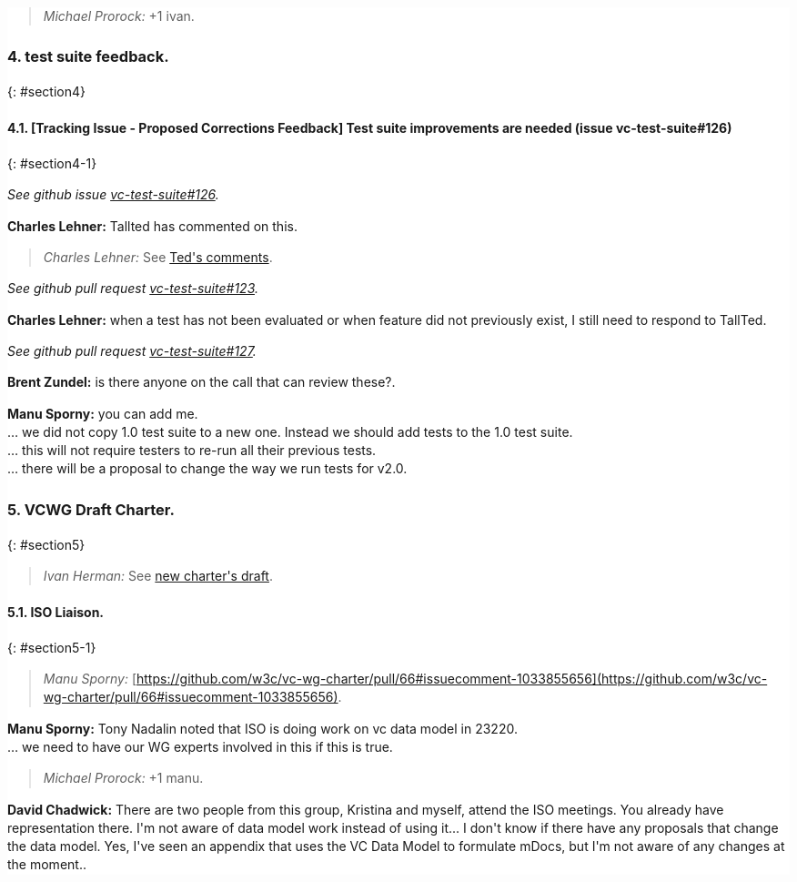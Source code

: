 > *Michael Prorock:* +1 ivan.

### 4. test suite feedback.
{: #section4}

#### 4.1. [Tracking Issue - Proposed Corrections Feedback] Test suite improvements are needed (issue vc-test-suite#126)
{: #section4-1}

_See github issue [vc-test-suite#126](https://github.com/w3c/vc-test-suite/issues/126)._





**Charles Lehner:** Tallted has commented on this.  

> *Charles Lehner:* See [Ted's comments](https://github.com/w3c/vc-test-suite/pull/123#discussion_r800718574).

_See github pull request [vc-test-suite#123](https://github.com/w3c/vc-test-suite/pull/123)._





**Charles Lehner:** when a test has not been evaluated or when feature did not previously exist, I still need to respond to TallTed.  

_See github pull request [vc-test-suite#127](https://github.com/w3c/vc-test-suite/pull/127)._





**Brent Zundel:** is there anyone on the call that can review these?.  

**Manu Sporny:** you can add me.  
… we did not copy 1.0 test suite to a new one. Instead we should add tests to the 1.0 test suite.  
… this will not require testers to re-run all their previous tests.  
… there will be a proposal to change the way we run tests for v2.0.  

### 5. VCWG Draft Charter.
{: #section5}

> *Ivan Herman:* See [new charter's draft](https://w3c.github.io/vc-wg-charter/).

#### 5.1. ISO Liaison.
{: #section5-1}

> *Manu Sporny:* [https://github.com/w3c/vc-wg-charter/pull/66#issuecomment-1033855656](https://github.com/w3c/vc-wg-charter/pull/66#issuecomment-1033855656).

**Manu Sporny:** Tony Nadalin noted that ISO is doing work on vc data model in 23220.  
… we need to have our WG experts involved in this if this is true.  

> *Michael Prorock:* +1 manu.

**David Chadwick:** There are two people from this group, Kristina and myself, attend the ISO meetings. You already have representation there. I'm not aware of data model work instead of using it... I don't know if there have any proposals that change the data model. Yes, I've seen an appendix that uses the VC Data Model to formulate mDocs, but I'm not aware of any changes at the moment..  
